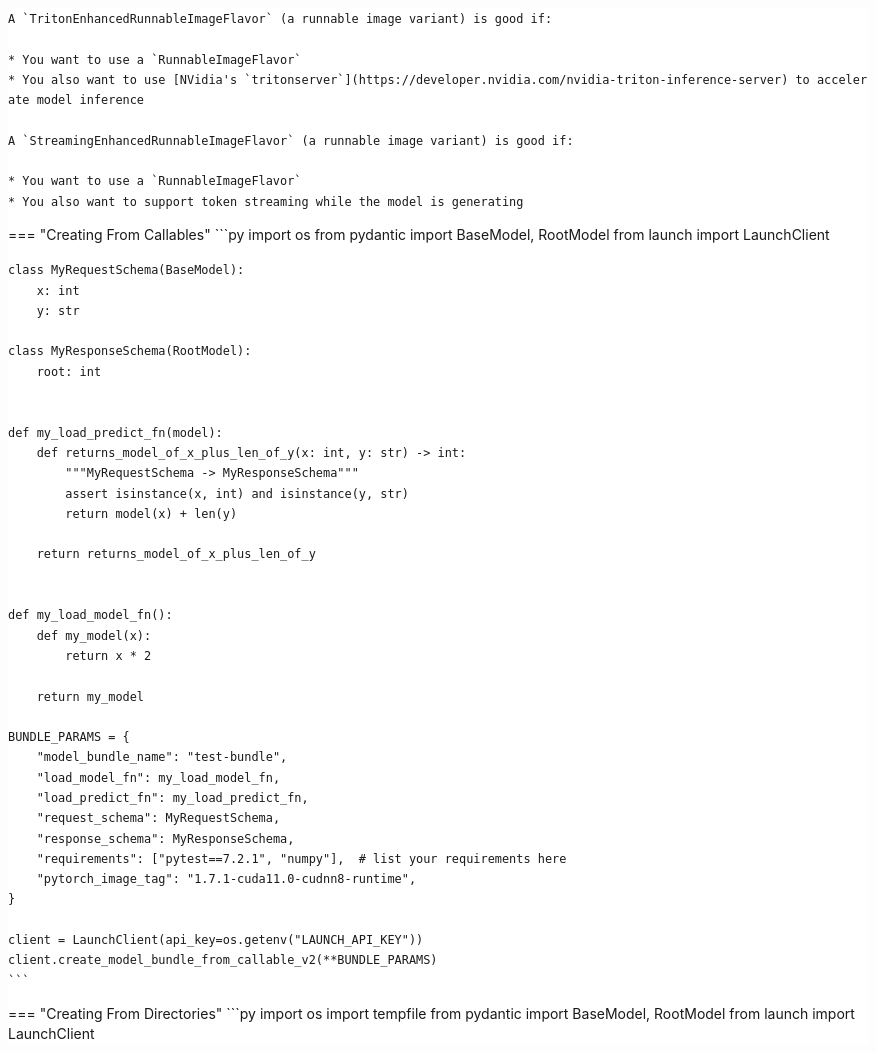 
    A `TritonEnhancedRunnableImageFlavor` (a runnable image variant) is good if:

    * You want to use a `RunnableImageFlavor`
    * You also want to use [NVidia's `tritonserver`](https://developer.nvidia.com/nvidia-triton-inference-server) to accelerate model inference

    A `StreamingEnhancedRunnableImageFlavor` (a runnable image variant) is good if:

    * You want to use a `RunnableImageFlavor`
    * You also want to support token streaming while the model is generating

=== "Creating From Callables"
    ```py
    import os
    from pydantic import BaseModel, RootModel
    from launch import LaunchClient


    class MyRequestSchema(BaseModel):
        x: int
        y: str

    class MyResponseSchema(RootModel):
        root: int


    def my_load_predict_fn(model):
        def returns_model_of_x_plus_len_of_y(x: int, y: str) -> int:
            """MyRequestSchema -> MyResponseSchema"""
            assert isinstance(x, int) and isinstance(y, str)
            return model(x) + len(y)

        return returns_model_of_x_plus_len_of_y


    def my_load_model_fn():
        def my_model(x):
            return x * 2

        return my_model

    BUNDLE_PARAMS = {
        "model_bundle_name": "test-bundle",
        "load_model_fn": my_load_model_fn,
        "load_predict_fn": my_load_predict_fn,
        "request_schema": MyRequestSchema,
        "response_schema": MyResponseSchema,
        "requirements": ["pytest==7.2.1", "numpy"],  # list your requirements here
        "pytorch_image_tag": "1.7.1-cuda11.0-cudnn8-runtime",
    }

    client = LaunchClient(api_key=os.getenv("LAUNCH_API_KEY"))
    client.create_model_bundle_from_callable_v2(**BUNDLE_PARAMS)
    ```

=== "Creating From Directories"
    ```py
    import os
    import tempfile
    from pydantic import BaseModel, RootModel
    from launch import LaunchClient
